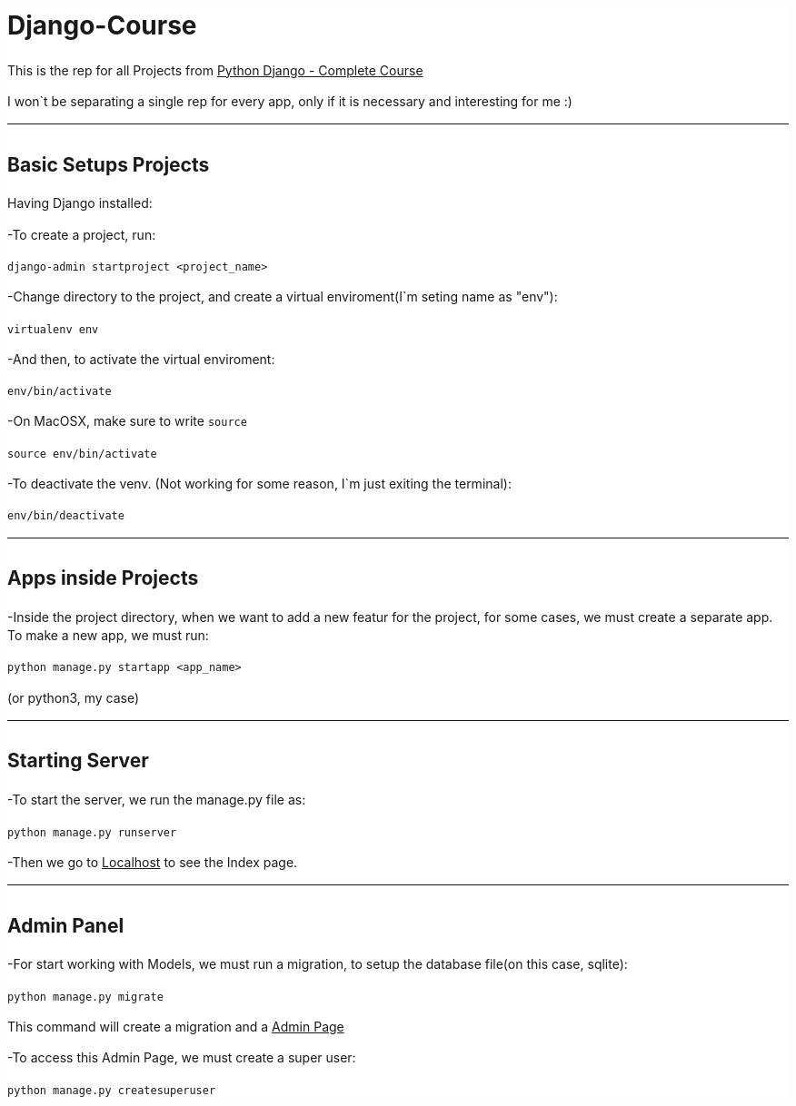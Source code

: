 # Django-Course
This is the rep for all Projects from [Python Django - Complete Course
](https://www.udemy.com/course/python-django-2021-complete-course/)

I won`t be separating a single rep for every app, only if it is
necessary and interesting for me :)

---
## Basic Setups Projects
Having Django installed:


-To create a project, run:

```django-admin startproject <project_name>```

-Change directory to the project, and create a virtual enviroment(I`m seting name as "env"): 

```virtualenv env```

-And then, to activate the virtual enviroment:

```env/bin/activate```

-On MacOSX, make sure to write ```source```

```source env/bin/activate```

-To deactivate the venv. (Not working for some reason, I`m just exiting the terminal): 

```env/bin/deactivate```

---
## Apps inside Projects

-Inside the project directory, when we want to add a new featur for the project, for some cases, we must create a separate app.
To make a new app, we must run:

```python manage.py startapp <app_name>```

(or python3, my case)

---
## Starting Server

-To start the server, we run the manage.py file as:

```python manage.py runserver```

-Then we go to [Localhost](http://localhost:8000) to see the Index page.

---
## Admin Panel

-For start working with Models, we must run a migration, to setup the database file(on this case, sqlite):

```python manage.py migrate```

This command will create a migration and a [Admin Page](http://localhost:8000/admin)

-To access this Admin Page, we must create a super user:

```python manage.py createsuperuser```
```